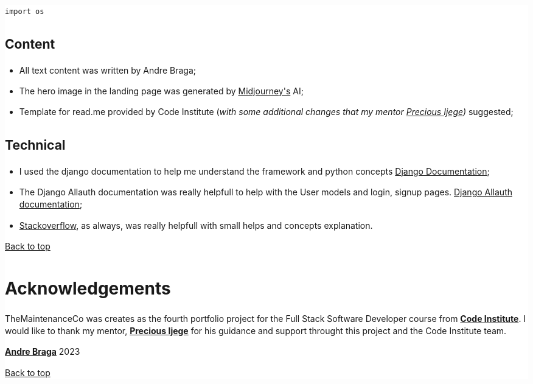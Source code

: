 ```import os```
## Content

- All text content was written by Andre Braga;

- The hero image in the landing page was generated by [Midjourney's](https://midjourney.com/home/?callbackUrl=%2Fapp%2F) AI;

- Template for read.me provided by Code Institute (*with some additional changes that my mentor [Precious Ijege](https://www.linkedin.com/in/precious-ijege-908a00168/))* suggested;

## Technical

- I used the django documentation to help me understand the framework and python concepts [Django Documentation](https://docs.djangoproject.com/en/4.1/);

- The Django Allauth documentation was really helpfull to help with the User models and login, signup pages. [Django Allauth documentation](https://django-allauth.readthedocs.io/en/latest/);

- [Stackoverflow](https://stackoverflow.com/), as always, was really helpfull with small helps and concepts explanation.

[Back to top](#table-of-content)

# Acknowledgements
TheMaintenanceCo was creates as the fourth portfolio project for the Full Stack Software Developer course from [**Code Institute**](https://codeinstitute.net). I would like to thank my mentor, [**Precious Ijege**](https://www.linkedin.com/in/precious-ijege-908a00168/) for his guidance and support throught this project and the Code Institute team.

[**Andre Braga**](https://www.linkedin.com/in/andrestrevisan/) 2023

[Back to top](#table-of-content)